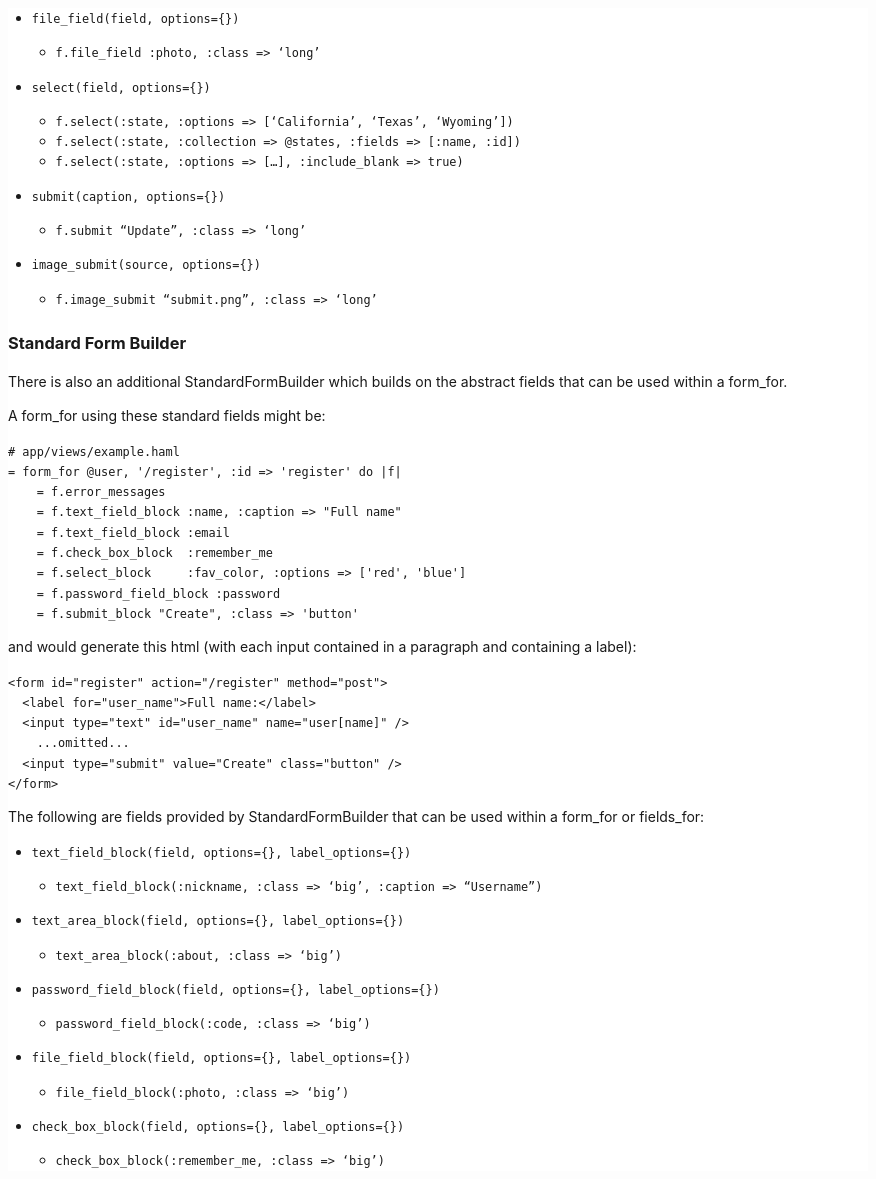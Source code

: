 -   `file_field(field, options={})`
    -   `f.file_field :photo, :class => ‘long’`

-   `select(field, options={})`
    -   `f.select(:state, :options => [‘California’, ‘Texas’, ‘Wyoming’])`
    -   `f.select(:state, :collection => @states, :fields => [:name, :id])`
    -   `f.select(:state, :options => […], :include_blank => true)`

-   `submit(caption, options={})`
    -   `f.submit “Update”, :class => ‘long’`

-   `image_submit(source, options={})`
    -   `f.image_submit “submit.png”, :class => ‘long’`

### Standard Form Builder

There is also an additional StandardFormBuilder which builds on the abstract fields that can be used within a form\_for.

A form\_for using these standard fields might be:

    # app/views/example.haml
    = form_for @user, '/register', :id => 'register' do |f|
        = f.error_messages
        = f.text_field_block :name, :caption => "Full name"
        = f.text_field_block :email
        = f.check_box_block  :remember_me
        = f.select_block     :fav_color, :options => ['red', 'blue']
        = f.password_field_block :password
        = f.submit_block "Create", :class => 'button'

and would generate this html (with each input contained in a paragraph and containing a label):

    <form id="register" action="/register" method="post">
      <label for="user_name">Full name:</label>
      <input type="text" id="user_name" name="user[name]" />
        ...omitted...
      <input type="submit" value="Create" class="button" />
    </form>

The following are fields provided by StandardFormBuilder that can be used within a form\_for or fields\_for:

-   `text_field_block(field, options={}, label_options={})`
    -   `text_field_block(:nickname, :class => ‘big’, :caption => “Username”)`

-   `text_area_block(field, options={}, label_options={})`
    -   `text_area_block(:about, :class => ‘big’)`

-   `password_field_block(field, options={}, label_options={})`
    -   `password_field_block(:code, :class => ‘big’)`

-   `file_field_block(field, options={}, label_options={})`
    -   `file_field_block(:photo, :class => ‘big’)`

-   `check_box_block(field, options={}, label_options={})`
    -   `check_box_block(:remember_me, :class => ‘big’)`
